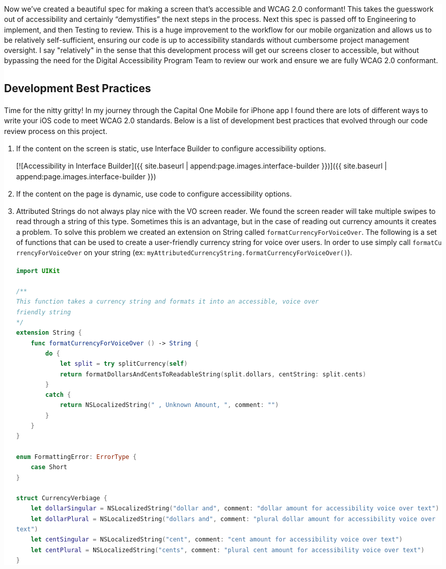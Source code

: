 Now we’ve created a beautiful spec for making a screen that’s accessible and WCAG 2.0 conformant! This takes the guesswork out of accessibility and certainly “demystifies” the next steps in the process. Next this spec is passed off to Engineering to implement, and then Testing to review. This is a huge improvement to the workflow for our mobile organization and allows us to be relatively self-sufficient, ensuring our code is up to accessibility standards without cumbersome project management oversight. I say "relatively" in the sense that this development process will get our screens closer to accessible, but without bypassing the need for the Digital Accessibility Program Team to review our work and ensure we are fully WCAG 2.0 conformant.

## Development Best Practices

Time for the nitty gritty! In my journey through the Capital One Mobile for iPhone app I found there are lots of different ways to write your iOS code to meet WCAG 2.0 standards. Below is a list of development best practices that evolved through our code review process on this project.

1. If the content on the screen is static, use Interface Builder to configure accessibility options.

	[![Accessibility in Interface Builder]({{ site.baseurl | append:page.images.interface-builder }})]({{ site.baseurl | append:page.images.interface-builder }})

2. If the content on the page is dynamic, use code to configure accessibility options.
3. Attributed Strings do not always play nice with the VO screen reader. We found the screen reader will take multiple swipes to read through a string of this type. Sometimes this is an advantage, but in the case of reading out currency amounts it creates a problem. To solve this problem we created an extension on String called `formatCurrencyForVoiceOver`. The following is a set of functions that can be used to create a user-friendly currency string for voice over users.  In order to use simply call `formatCurrencyForVoiceOver` on your string (ex: `myAttributedCurrencyString.formatCurrencyForVoiceOver()`).

	```swift
	import UIKit

	/**
	This function takes a currency string and formats it into an accessible, voice over
	friendly string
	*/
	extension String {
	    func formatCurrencyForVoiceOver () -> String {
	        do {
	            let split = try splitCurrency(self)
	            return formatDollarsAndCentsToReadableString(split.dollars, centString: split.cents)
	        }
	        catch {
	            return NSLocalizedString(" , Unknown Amount, ", comment: "")
	        }
	    }
	}

	enum FormattingError: ErrorType {
	    case Short
	}

	struct CurrencyVerbiage {
	    let dollarSingular = NSLocalizedString("dollar and", comment: "dollar amount for accessibility voice over text")
	    let dollarPlural = NSLocalizedString("dollars and", comment: "plural dollar amount for accessibility voice over text")
	    let centSingular = NSLocalizedString("cent", comment: "cent amount for accessibility voice over text")
	    let centPlural = NSLocalizedString("cents", comment: "plural cent amount for accessibility voice over text")
	}
